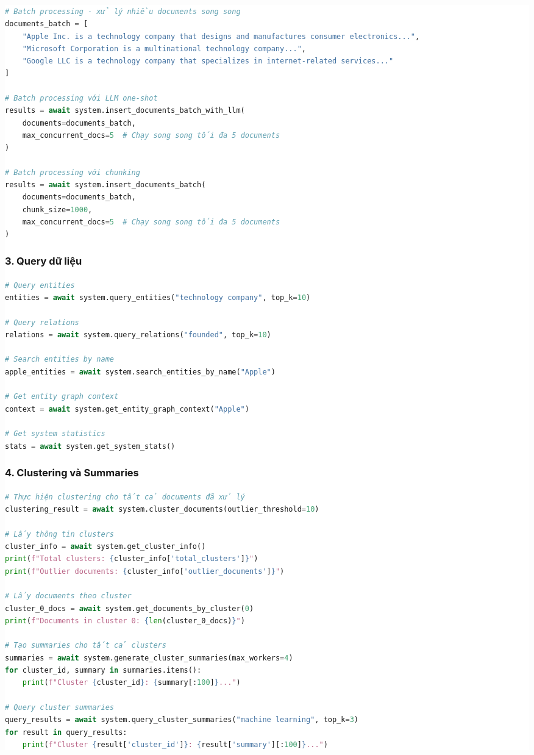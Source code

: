 ```python
# Batch processing - xử lý nhiều documents song song
documents_batch = [
    "Apple Inc. is a technology company that designs and manufactures consumer electronics...",
    "Microsoft Corporation is a multinational technology company...",
    "Google LLC is a technology company that specializes in internet-related services..."
]

# Batch processing với LLM one-shot
results = await system.insert_documents_batch_with_llm(
    documents=documents_batch,
    max_concurrent_docs=5  # Chạy song song tối đa 5 documents
)

# Batch processing với chunking
results = await system.insert_documents_batch(
    documents=documents_batch,
    chunk_size=1000,
    max_concurrent_docs=5  # Chạy song song tối đa 5 documents
)
```

### 3. Query dữ liệu

```python
# Query entities
entities = await system.query_entities("technology company", top_k=10)

# Query relations
relations = await system.query_relations("founded", top_k=10)

# Search entities by name
apple_entities = await system.search_entities_by_name("Apple")

# Get entity graph context
context = await system.get_entity_graph_context("Apple")

# Get system statistics
stats = await system.get_system_stats()
```

### 4. Clustering và Summaries

```python
# Thực hiện clustering cho tất cả documents đã xử lý
clustering_result = await system.cluster_documents(outlier_threshold=10)

# Lấy thông tin clusters
cluster_info = await system.get_cluster_info()
print(f"Total clusters: {cluster_info['total_clusters']}")
print(f"Outlier documents: {cluster_info['outlier_documents']}")

# Lấy documents theo cluster
cluster_0_docs = await system.get_documents_by_cluster(0)
print(f"Documents in cluster 0: {len(cluster_0_docs)}")

# Tạo summaries cho tất cả clusters
summaries = await system.generate_cluster_summaries(max_workers=4)
for cluster_id, summary in summaries.items():
    print(f"Cluster {cluster_id}: {summary[:100]}...")

# Query cluster summaries
query_results = await system.query_cluster_summaries("machine learning", top_k=3)
for result in query_results:
    print(f"Cluster {result['cluster_id']}: {result['summary'][:100]}...")
```